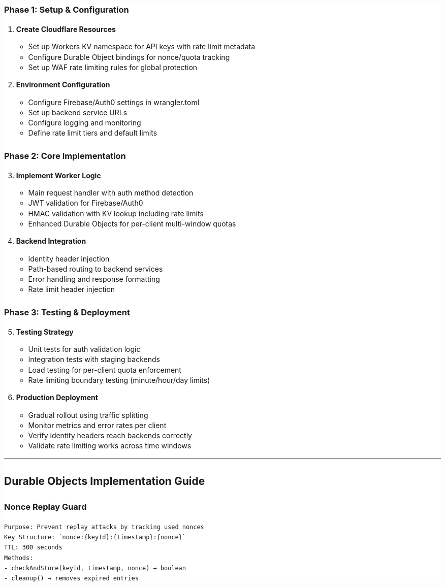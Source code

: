 ### Phase 1: Setup & Configuration
1. **Create Cloudflare Resources**
   - Set up Workers KV namespace for API keys with rate limit metadata
   - Configure Durable Object bindings for nonce/quota tracking
   - Set up WAF rate limiting rules for global protection

2. **Environment Configuration**
   - Configure Firebase/Auth0 settings in wrangler.toml
   - Set up backend service URLs
   - Configure logging and monitoring
   - Define rate limit tiers and default limits

### Phase 2: Core Implementation
3. **Implement Worker Logic**
   - Main request handler with auth method detection
   - JWT validation for Firebase/Auth0
   - HMAC validation with KV lookup including rate limits
   - Enhanced Durable Objects for per-client multi-window quotas

4. **Backend Integration**
   - Identity header injection
   - Path-based routing to backend services
   - Error handling and response formatting
   - Rate limit header injection

### Phase 3: Testing & Deployment
5. **Testing Strategy**
   - Unit tests for auth validation logic
   - Integration tests with staging backends
   - Load testing for per-client quota enforcement
   - Rate limiting boundary testing (minute/hour/day limits)

6. **Production Deployment**
   - Gradual rollout using traffic splitting
   - Monitor metrics and error rates per client
   - Verify identity headers reach backends correctly
   - Validate rate limiting works across time windows

---

## Durable Objects Implementation Guide

### Nonce Replay Guard
```
Purpose: Prevent replay attacks by tracking used nonces
Key Structure: `nonce:{keyId}:{timestamp}:{nonce}`
TTL: 300 seconds
Methods:
- checkAndStore(keyId, timestamp, nonce) → boolean
- cleanup() → removes expired entries
```
